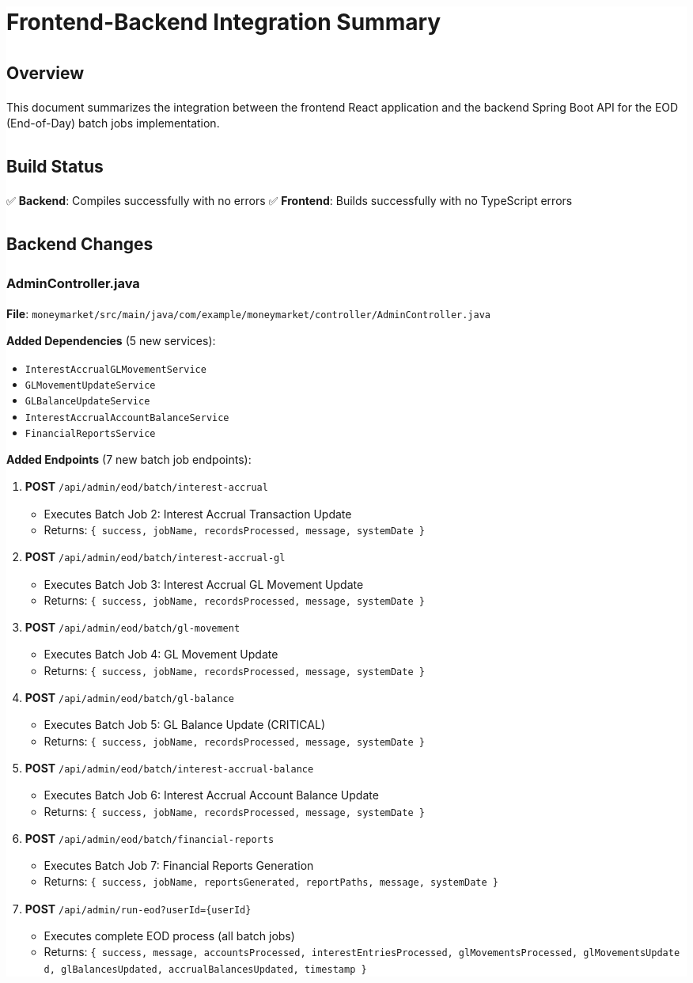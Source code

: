 # Frontend-Backend Integration Summary

## Overview
This document summarizes the integration between the frontend React application and the backend Spring Boot API for the EOD (End-of-Day) batch jobs implementation.

## Build Status
✅ **Backend**: Compiles successfully with no errors
✅ **Frontend**: Builds successfully with no TypeScript errors

## Backend Changes

### AdminController.java
**File**: `moneymarket/src/main/java/com/example/moneymarket/controller/AdminController.java`

**Added Dependencies** (5 new services):
- `InterestAccrualGLMovementService`
- `GLMovementUpdateService`
- `GLBalanceUpdateService`
- `InterestAccrualAccountBalanceService`
- `FinancialReportsService`

**Added Endpoints** (7 new batch job endpoints):

1. **POST** `/api/admin/eod/batch/interest-accrual`
   - Executes Batch Job 2: Interest Accrual Transaction Update
   - Returns: `{ success, jobName, recordsProcessed, message, systemDate }`

2. **POST** `/api/admin/eod/batch/interest-accrual-gl`
   - Executes Batch Job 3: Interest Accrual GL Movement Update
   - Returns: `{ success, jobName, recordsProcessed, message, systemDate }`

3. **POST** `/api/admin/eod/batch/gl-movement`
   - Executes Batch Job 4: GL Movement Update
   - Returns: `{ success, jobName, recordsProcessed, message, systemDate }`

4. **POST** `/api/admin/eod/batch/gl-balance`
   - Executes Batch Job 5: GL Balance Update (CRITICAL)
   - Returns: `{ success, jobName, recordsProcessed, message, systemDate }`

5. **POST** `/api/admin/eod/batch/interest-accrual-balance`
   - Executes Batch Job 6: Interest Accrual Account Balance Update
   - Returns: `{ success, jobName, recordsProcessed, message, systemDate }`

6. **POST** `/api/admin/eod/batch/financial-reports`
   - Executes Batch Job 7: Financial Reports Generation
   - Returns: `{ success, jobName, reportsGenerated, reportPaths, message, systemDate }`

7. **POST** `/api/admin/run-eod?userId={userId}`
   - Executes complete EOD process (all batch jobs)
   - Returns: `{ success, message, accountsProcessed, interestEntriesProcessed, glMovementsProcessed, glMovementsUpdated, glBalancesUpdated, accrualBalancesUpdated, timestamp }`
